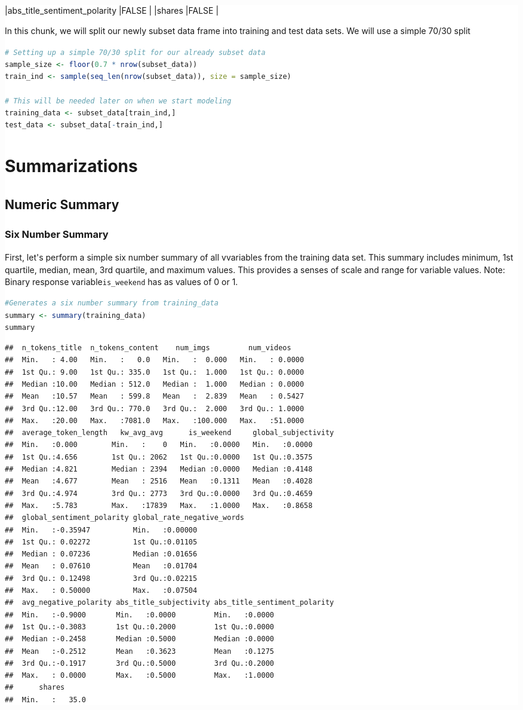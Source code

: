 |abs_title_sentiment_polarity |FALSE                 |
|shares                       |FALSE                 |

In this chunk, we will split our newly subset data frame into training and test data sets.
We will use a simple 70/30 split

```r
# Setting up a simple 70/30 split for our already subset data
sample_size <- floor(0.7 * nrow(subset_data))
train_ind <- sample(seq_len(nrow(subset_data)), size = sample_size)

# This will be needed later on when we start modeling
training_data <- subset_data[train_ind,]
test_data <- subset_data[-train_ind,]
```

# Summarizations

## Numeric Summary

### Six Number Summary
First, let's perform a simple six number summary of all vvariables from the training data set. This summary includes minimum, 1st quartile, median, mean, 3rd quartile, and maximum values. This provides a senses of scale and range for variable values. Note: Binary response variable`is_weekend` has as values of 0 or 1. 

```r
#Generates a six number summary from training_data
summary <- summary(training_data)
summary
```

```
##  n_tokens_title  n_tokens_content    num_imgs         num_videos     
##  Min.   : 4.00   Min.   :   0.0   Min.   :  0.000   Min.   : 0.0000  
##  1st Qu.: 9.00   1st Qu.: 335.0   1st Qu.:  1.000   1st Qu.: 0.0000  
##  Median :10.00   Median : 512.0   Median :  1.000   Median : 0.0000  
##  Mean   :10.57   Mean   : 599.8   Mean   :  2.839   Mean   : 0.5427  
##  3rd Qu.:12.00   3rd Qu.: 770.0   3rd Qu.:  2.000   3rd Qu.: 1.0000  
##  Max.   :20.00   Max.   :7081.0   Max.   :100.000   Max.   :51.0000  
##  average_token_length   kw_avg_avg      is_weekend     global_subjectivity
##  Min.   :0.000        Min.   :    0   Min.   :0.0000   Min.   :0.0000     
##  1st Qu.:4.656        1st Qu.: 2062   1st Qu.:0.0000   1st Qu.:0.3575     
##  Median :4.821        Median : 2394   Median :0.0000   Median :0.4148     
##  Mean   :4.677        Mean   : 2516   Mean   :0.1311   Mean   :0.4028     
##  3rd Qu.:4.974        3rd Qu.: 2773   3rd Qu.:0.0000   3rd Qu.:0.4659     
##  Max.   :5.783        Max.   :17839   Max.   :1.0000   Max.   :0.8658     
##  global_sentiment_polarity global_rate_negative_words
##  Min.   :-0.35947          Min.   :0.00000           
##  1st Qu.: 0.02272          1st Qu.:0.01105           
##  Median : 0.07236          Median :0.01656           
##  Mean   : 0.07610          Mean   :0.01704           
##  3rd Qu.: 0.12498          3rd Qu.:0.02215           
##  Max.   : 0.50000          Max.   :0.07504           
##  avg_negative_polarity abs_title_subjectivity abs_title_sentiment_polarity
##  Min.   :-0.9000       Min.   :0.0000         Min.   :0.0000              
##  1st Qu.:-0.3083       1st Qu.:0.2000         1st Qu.:0.0000              
##  Median :-0.2458       Median :0.5000         Median :0.0000              
##  Mean   :-0.2512       Mean   :0.3623         Mean   :0.1275              
##  3rd Qu.:-0.1917       3rd Qu.:0.5000         3rd Qu.:0.2000              
##  Max.   : 0.0000       Max.   :0.5000         Max.   :1.0000              
##      shares       
##  Min.   :   35.0  
```